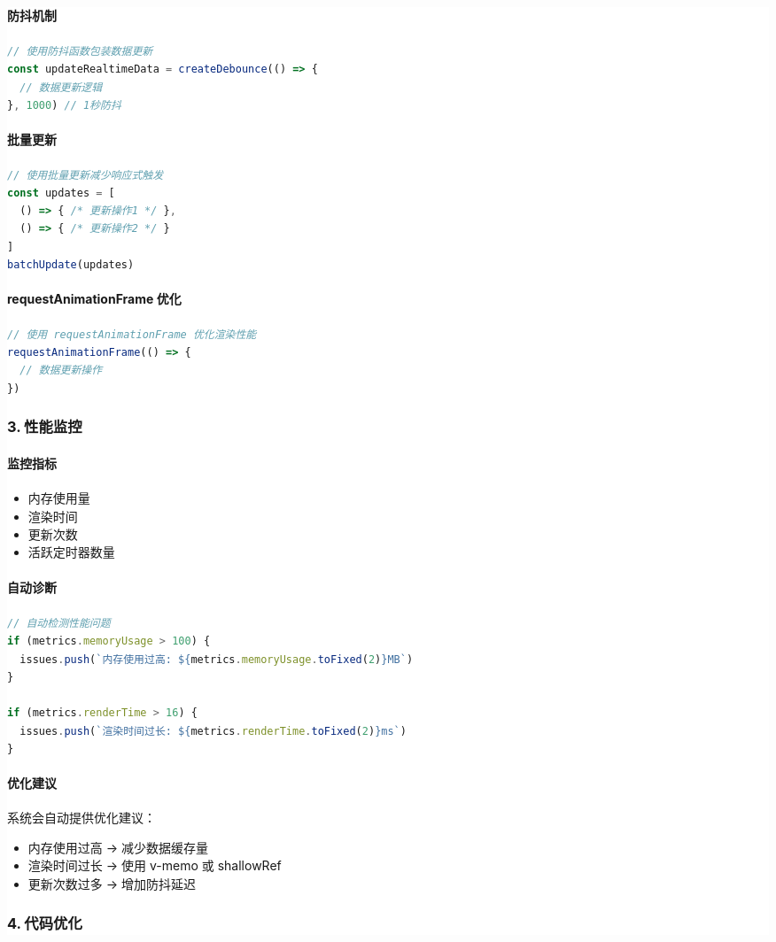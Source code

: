 #### 防抖机制
```typescript
// 使用防抖函数包装数据更新
const updateRealtimeData = createDebounce(() => {
  // 数据更新逻辑
}, 1000) // 1秒防抖
```

#### 批量更新
```typescript
// 使用批量更新减少响应式触发
const updates = [
  () => { /* 更新操作1 */ },
  () => { /* 更新操作2 */ }
]
batchUpdate(updates)
```

#### requestAnimationFrame 优化
```typescript
// 使用 requestAnimationFrame 优化渲染性能
requestAnimationFrame(() => {
  // 数据更新操作
})
```

### 3. 性能监控

#### 监控指标
- 内存使用量
- 渲染时间
- 更新次数
- 活跃定时器数量

#### 自动诊断
```typescript
// 自动检测性能问题
if (metrics.memoryUsage > 100) {
  issues.push(`内存使用过高: ${metrics.memoryUsage.toFixed(2)}MB`)
}

if (metrics.renderTime > 16) {
  issues.push(`渲染时间过长: ${metrics.renderTime.toFixed(2)}ms`)
}
```

#### 优化建议
系统会自动提供优化建议：
- 内存使用过高 → 减少数据缓存量
- 渲染时间过长 → 使用 v-memo 或 shallowRef
- 更新次数过多 → 增加防抖延迟

### 4. 代码优化
